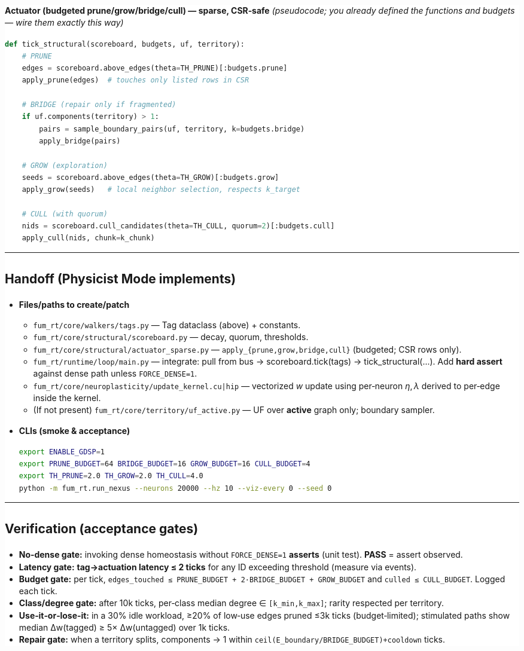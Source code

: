 **Actuator (budgeted prune/grow/bridge/cull) — sparse, CSR‑safe**
*(pseudocode; you already defined the functions and budgets — wire them exactly this way)*&#x20;

```python
def tick_structural(scoreboard, budgets, uf, territory):
    # PRUNE
    edges = scoreboard.above_edges(theta=TH_PRUNE)[:budgets.prune]
    apply_prune(edges)  # touches only listed rows in CSR

    # BRIDGE (repair only if fragmented)
    if uf.components(territory) > 1:
        pairs = sample_boundary_pairs(uf, territory, k=budgets.bridge)
        apply_bridge(pairs)

    # GROW (exploration)
    seeds = scoreboard.above_edges(theta=TH_GROW)[:budgets.grow]
    apply_grow(seeds)   # local neighbor selection, respects k_target

    # CULL (with quorum)
    nids = scoreboard.cull_candidates(theta=TH_CULL, quorum=2)[:budgets.cull]
    apply_cull(nids, chunk=k_chunk)
```

---

## Handoff (Physicist Mode implements)

* **Files/paths to create/patch**

  * `fum_rt/core/walkers/tags.py` — Tag dataclass (above) + constants.
  * `fum_rt/core/structural/scoreboard.py` — decay, quorum, thresholds.
  * `fum_rt/core/structural/actuator_sparse.py` — `apply_{prune,grow,bridge,cull}` (budgeted; CSR rows only).
  * `fum_rt/runtime/loop/main.py` — integrate: pull from bus → scoreboard.tick(tags) → tick\_structural(...). Add **hard assert** against dense path unless `FORCE_DENSE=1`.
  * `fum_rt/core/neuroplasticity/update_kernel.cu|hip` — vectorized $w$ update using per‑neuron $\eta,\lambda$ derived to per‑edge inside the kernel.
  * (If not present) `fum_rt/core/territory/uf_active.py` — UF over **active** graph only; boundary sampler.

* **CLIs (smoke & acceptance)**

  ```bash
  export ENABLE_GDSP=1
  export PRUNE_BUDGET=64 BRIDGE_BUDGET=16 GROW_BUDGET=16 CULL_BUDGET=4
  export TH_PRUNE=2.0 TH_GROW=2.0 TH_CULL=4.0
  python -m fum_rt.run_nexus --neurons 20000 --hz 10 --viz-every 0 --seed 0
  ```

---

## Verification (acceptance gates)

* **No‑dense gate:** invoking dense homeostasis without `FORCE_DENSE=1` **asserts** (unit test). **PASS** = assert observed.&#x20;
* **Latency gate:** **tag→actuation latency ≤ 2 ticks** for any ID exceeding threshold (measure via events).&#x20;
* **Budget gate:** per tick, `edges_touched ≤ PRUNE_BUDGET + 2·BRIDGE_BUDGET + GROW_BUDGET` and `culled ≤ CULL_BUDGET`. Logged each tick.&#x20;
* **Class/degree gate:** after 10k ticks, per‑class median degree ∈ `[k_min,k_max]`; rarity respected per territory.&#x20;
* **Use‑it‑or‑lose‑it:** in a 30% idle workload, ≥20% of low‑use edges pruned ≤3k ticks (budget‑limited); stimulated paths show median Δw(tagged) ≥ 5× Δw(untagged) over 1k ticks.&#x20;
* **Repair gate:** when a territory splits, components → 1 within `ceil(E_boundary/BRIDGE_BUDGET)+cooldown` ticks.&#x20;